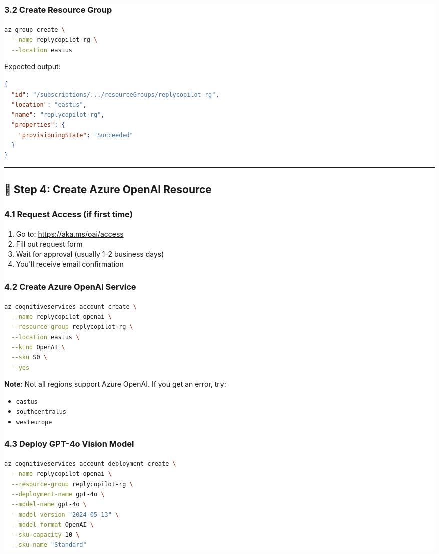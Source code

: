 ### 3.2 Create Resource Group

```bash
az group create \
  --name replycopilot-rg \
  --location eastus
```

Expected output:
```json
{
  "id": "/subscriptions/.../resourceGroups/replycopilot-rg",
  "location": "eastus",
  "name": "replycopilot-rg",
  "properties": {
    "provisioningState": "Succeeded"
  }
}
```

---

## 🧠 Step 4: Create Azure OpenAI Resource

### 4.1 Request Access (if first time)

1. Go to: https://aka.ms/oai/access
2. Fill out request form
3. Wait for approval (usually 1-2 business days)
4. You'll receive email confirmation

### 4.2 Create Azure OpenAI Service

```bash
az cognitiveservices account create \
  --name replycopilot-openai \
  --resource-group replycopilot-rg \
  --location eastus \
  --kind OpenAI \
  --sku S0 \
  --yes
```

**Note**: Not all regions support Azure OpenAI. If you get an error, try:
- `eastus`
- `southcentralus`
- `westeurope`

### 4.3 Deploy GPT-4o Vision Model

```bash
az cognitiveservices account deployment create \
  --name replycopilot-openai \
  --resource-group replycopilot-rg \
  --deployment-name gpt-4o \
  --model-name gpt-4o \
  --model-version "2024-05-13" \
  --model-format OpenAI \
  --sku-capacity 10 \
  --sku-name "Standard"
```
